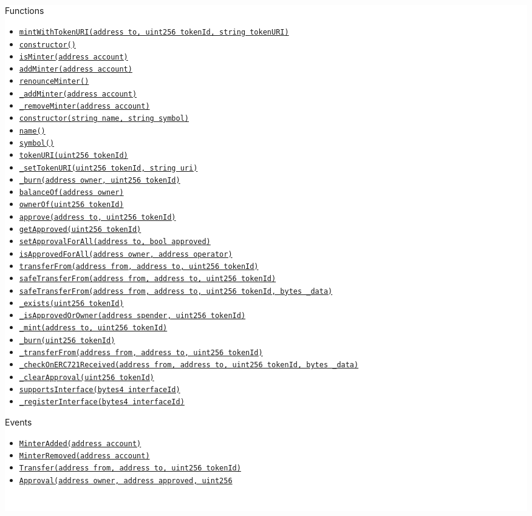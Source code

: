 <div class="contract-index"><span class="contract-index-title">Functions</span><ul><li><a href="#ERC721MetadataMintable.mintWithTokenURI(address,uint256,string)"><code class="function-signature">mintWithTokenURI(address to, uint256 tokenId, string tokenURI)</code></a></li><li class="inherited"><a href="../access/roles#MinterRole.constructor()"><code class="function-signature">constructor()</code></a></li><li class="inherited"><a href="../access/roles#MinterRole.isMinter(address)"><code class="function-signature">isMinter(address account)</code></a></li><li class="inherited"><a href="../access/roles#MinterRole.addMinter(address)"><code class="function-signature">addMinter(address account)</code></a></li><li class="inherited"><a href="../access/roles#MinterRole.renounceMinter()"><code class="function-signature">renounceMinter()</code></a></li><li class="inherited"><a href="../access/roles#MinterRole._addMinter(address)"><code class="function-signature">_addMinter(address account)</code></a></li><li class="inherited"><a href="../access/roles#MinterRole._removeMinter(address)"><code class="function-signature">_removeMinter(address account)</code></a></li><li class="inherited"><a href="ERC721#ERC721Metadata.constructor(string,string)"><code class="function-signature">constructor(string name, string symbol)</code></a></li><li class="inherited"><a href="ERC721#ERC721Metadata.name()"><code class="function-signature">name()</code></a></li><li class="inherited"><a href="ERC721#ERC721Metadata.symbol()"><code class="function-signature">symbol()</code></a></li><li class="inherited"><a href="ERC721#ERC721Metadata.tokenURI(uint256)"><code class="function-signature">tokenURI(uint256 tokenId)</code></a></li><li class="inherited"><a href="ERC721#ERC721Metadata._setTokenURI(uint256,string)"><code class="function-signature">_setTokenURI(uint256 tokenId, string uri)</code></a></li><li class="inherited"><a href="ERC721#ERC721Metadata._burn(address,uint256)"><code class="function-signature">_burn(address owner, uint256 tokenId)</code></a></li><li class="inherited"><a href="ERC721#ERC721.balanceOf(address)"><code class="function-signature">balanceOf(address owner)</code></a></li><li class="inherited"><a href="ERC721#ERC721.ownerOf(uint256)"><code class="function-signature">ownerOf(uint256 tokenId)</code></a></li><li class="inherited"><a href="ERC721#ERC721.approve(address,uint256)"><code class="function-signature">approve(address to, uint256 tokenId)</code></a></li><li class="inherited"><a href="ERC721#ERC721.getApproved(uint256)"><code class="function-signature">getApproved(uint256 tokenId)</code></a></li><li class="inherited"><a href="ERC721#ERC721.setApprovalForAll(address,bool)"><code class="function-signature">setApprovalForAll(address to, bool approved)</code></a></li><li class="inherited"><a href="ERC721#ERC721.isApprovedForAll(address,address)"><code class="function-signature">isApprovedForAll(address owner, address operator)</code></a></li><li class="inherited"><a href="ERC721#ERC721.transferFrom(address,address,uint256)"><code class="function-signature">transferFrom(address from, address to, uint256 tokenId)</code></a></li><li class="inherited"><a href="ERC721#ERC721.safeTransferFrom(address,address,uint256)"><code class="function-signature">safeTransferFrom(address from, address to, uint256 tokenId)</code></a></li><li class="inherited"><a href="ERC721#ERC721.safeTransferFrom(address,address,uint256,bytes)"><code class="function-signature">safeTransferFrom(address from, address to, uint256 tokenId, bytes _data)</code></a></li><li class="inherited"><a href="ERC721#ERC721._exists(uint256)"><code class="function-signature">_exists(uint256 tokenId)</code></a></li><li class="inherited"><a href="ERC721#ERC721._isApprovedOrOwner(address,uint256)"><code class="function-signature">_isApprovedOrOwner(address spender, uint256 tokenId)</code></a></li><li class="inherited"><a href="ERC721#ERC721._mint(address,uint256)"><code class="function-signature">_mint(address to, uint256 tokenId)</code></a></li><li class="inherited"><a href="ERC721#ERC721._burn(uint256)"><code class="function-signature">_burn(uint256 tokenId)</code></a></li><li class="inherited"><a href="ERC721#ERC721._transferFrom(address,address,uint256)"><code class="function-signature">_transferFrom(address from, address to, uint256 tokenId)</code></a></li><li class="inherited"><a href="ERC721#ERC721._checkOnERC721Received(address,address,uint256,bytes)"><code class="function-signature">_checkOnERC721Received(address from, address to, uint256 tokenId, bytes _data)</code></a></li><li class="inherited"><a href="ERC721#ERC721._clearApproval(uint256)"><code class="function-signature">_clearApproval(uint256 tokenId)</code></a></li><li class="inherited"><a href="../introspection#ERC165.supportsInterface(bytes4)"><code class="function-signature">supportsInterface(bytes4 interfaceId)</code></a></li><li class="inherited"><a href="../introspection#ERC165._registerInterface(bytes4)"><code class="function-signature">_registerInterface(bytes4 interfaceId)</code></a></li></ul><span class="contract-index-title">Events</span><ul><li class="inherited"><a href="#ERC721MetadataMintable.MinterAdded(address)"><code class="function-signature">MinterAdded(address account)</code></a></li><li class="inherited"><a href="#ERC721MetadataMintable.MinterRemoved(address)"><code class="function-signature">MinterRemoved(address account)</code></a></li><li class="inherited"><a href="#ERC721MetadataMintable.Transfer(address,address,uint256)"><code class="function-signature">Transfer(address from, address to, uint256 tokenId)</code></a></li><li class="inherited"><a href="#ERC721MetadataMintable.Approval(address,address,uint256)"><code class="function-signature">Approval(address owner, address approved, uint256